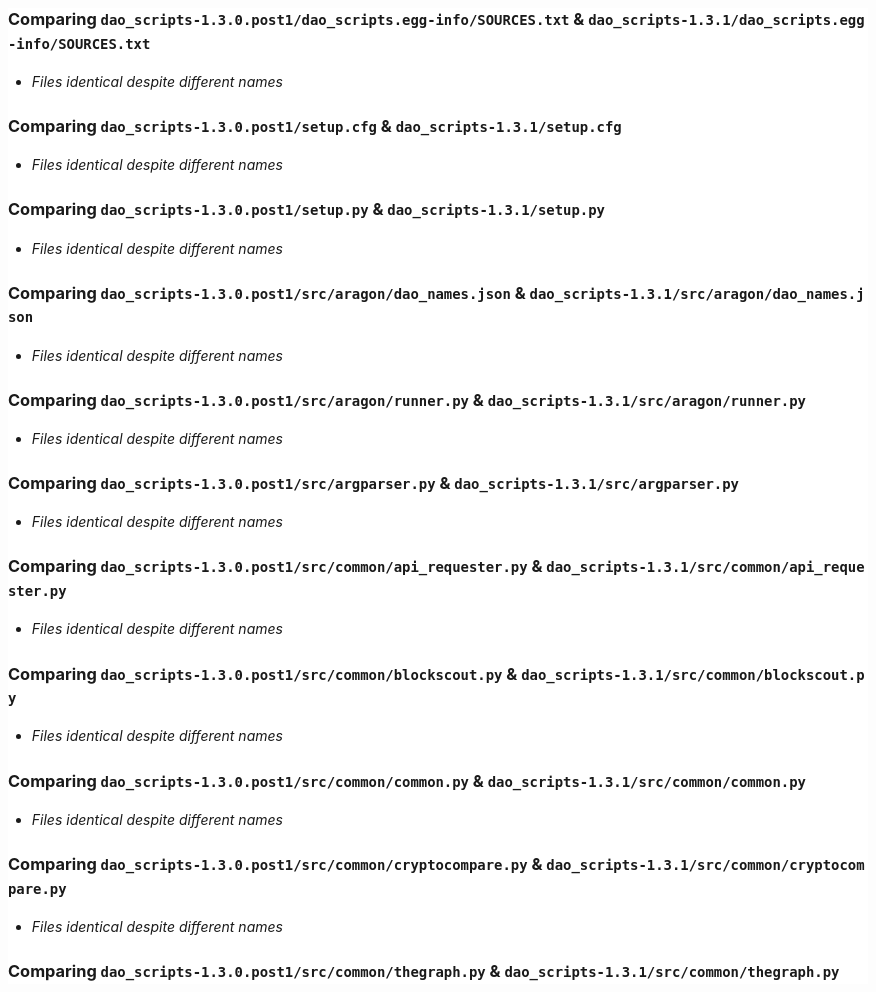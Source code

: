 ### Comparing `dao_scripts-1.3.0.post1/dao_scripts.egg-info/SOURCES.txt` & `dao_scripts-1.3.1/dao_scripts.egg-info/SOURCES.txt`

 * *Files identical despite different names*

### Comparing `dao_scripts-1.3.0.post1/setup.cfg` & `dao_scripts-1.3.1/setup.cfg`

 * *Files identical despite different names*

### Comparing `dao_scripts-1.3.0.post1/setup.py` & `dao_scripts-1.3.1/setup.py`

 * *Files identical despite different names*

### Comparing `dao_scripts-1.3.0.post1/src/aragon/dao_names.json` & `dao_scripts-1.3.1/src/aragon/dao_names.json`

 * *Files identical despite different names*

### Comparing `dao_scripts-1.3.0.post1/src/aragon/runner.py` & `dao_scripts-1.3.1/src/aragon/runner.py`

 * *Files identical despite different names*

### Comparing `dao_scripts-1.3.0.post1/src/argparser.py` & `dao_scripts-1.3.1/src/argparser.py`

 * *Files identical despite different names*

### Comparing `dao_scripts-1.3.0.post1/src/common/api_requester.py` & `dao_scripts-1.3.1/src/common/api_requester.py`

 * *Files identical despite different names*

### Comparing `dao_scripts-1.3.0.post1/src/common/blockscout.py` & `dao_scripts-1.3.1/src/common/blockscout.py`

 * *Files identical despite different names*

### Comparing `dao_scripts-1.3.0.post1/src/common/common.py` & `dao_scripts-1.3.1/src/common/common.py`

 * *Files identical despite different names*

### Comparing `dao_scripts-1.3.0.post1/src/common/cryptocompare.py` & `dao_scripts-1.3.1/src/common/cryptocompare.py`

 * *Files identical despite different names*

### Comparing `dao_scripts-1.3.0.post1/src/common/thegraph.py` & `dao_scripts-1.3.1/src/common/thegraph.py`
